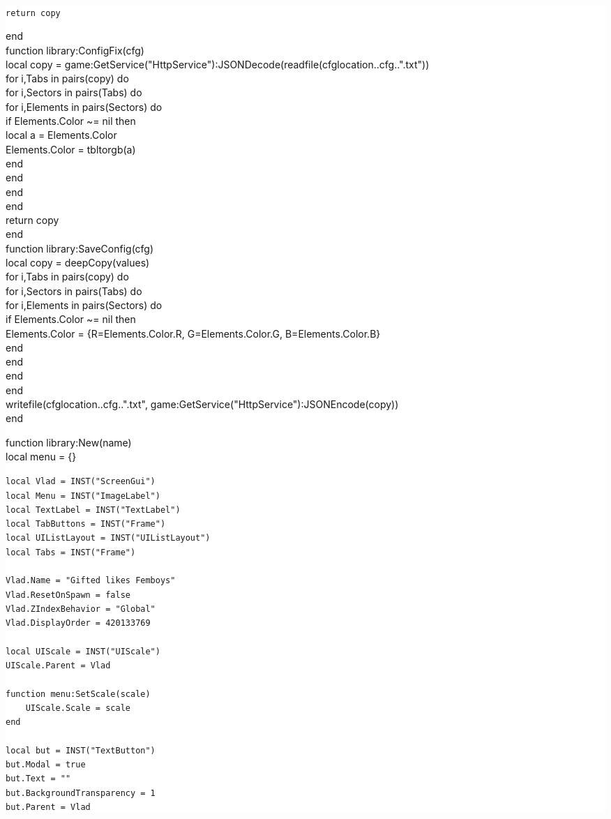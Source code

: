 	return copy      
end      
function library:ConfigFix(cfg)      
	local copy = game:GetService("HttpService"):JSONDecode(readfile(cfglocation..cfg..".txt"))      
	for i,Tabs in pairs(copy) do      
		for i,Sectors in pairs(Tabs) do      
			for i,Elements in pairs(Sectors) do      
				if Elements.Color ~= nil then      
					local a = Elements.Color      
					Elements.Color = tbltorgb(a)      
				end      
			end      
		end      
	end      
	return copy      
end      
function library:SaveConfig(cfg)      
	local copy = deepCopy(values)      
	for i,Tabs in pairs(copy) do      
		for i,Sectors in pairs(Tabs) do      
			for i,Elements in pairs(Sectors) do      
				if Elements.Color ~= nil then      
					Elements.Color = {R=Elements.Color.R, G=Elements.Color.G, B=Elements.Color.B}      
				end      
			end      
		end      
	end      
	writefile(cfglocation..cfg..".txt", game:GetService("HttpService"):JSONEncode(copy))      
end      

function library:New(name)      
	local menu = {}      

	local Vlad = INST("ScreenGui")      
	local Menu = INST("ImageLabel")      
	local TextLabel = INST("TextLabel")      
	local TabButtons = INST("Frame")      
	local UIListLayout = INST("UIListLayout")      
	local Tabs = INST("Frame")      

	Vlad.Name = "Gifted likes Femboys"      
	Vlad.ResetOnSpawn = false      
	Vlad.ZIndexBehavior = "Global"      
	Vlad.DisplayOrder = 420133769      

	local UIScale = INST("UIScale")      
	UIScale.Parent = Vlad      

	function menu:SetScale(scale)      
		UIScale.Scale = scale      
	end      

	local but = INST("TextButton")      
	but.Modal = true      
	but.Text = ""      
	but.BackgroundTransparency = 1      
	but.Parent = Vlad      
